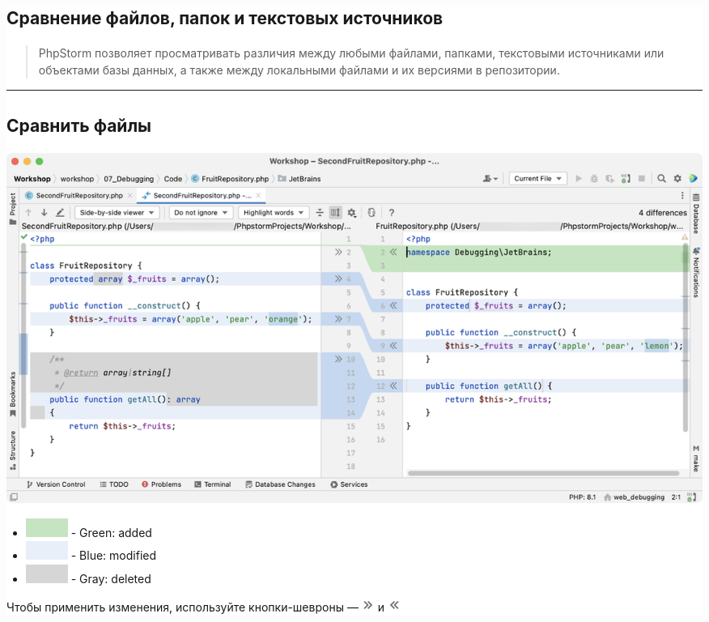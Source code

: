 <a name="comparing-files-folders-and-text-sources"><h2> </h2></a>

## Сравнение файлов, папок и текстовых источников

> PhpStorm позволяет просматривать различия между любыми файлами, папками, текстовыми источниками или объектами базы
> данных, а также между локальными файлами и их версиями в репозитории.

---

## Сравнить файлы

![картинка](img/compare/compare-files.png)

- ![картинка](img/compare/color-green.png) - Green: added
- ![картинка](img/compare/color-blue.png) - Blue: modified
- ![картинка](img/compare/color-gray.png) - Gray: deleted

Чтобы применить изменения, используйте кнопки-шевроны — ![картинка](img/compare/button-left.png)
и ![картинка](img/compare/button-right.png)
